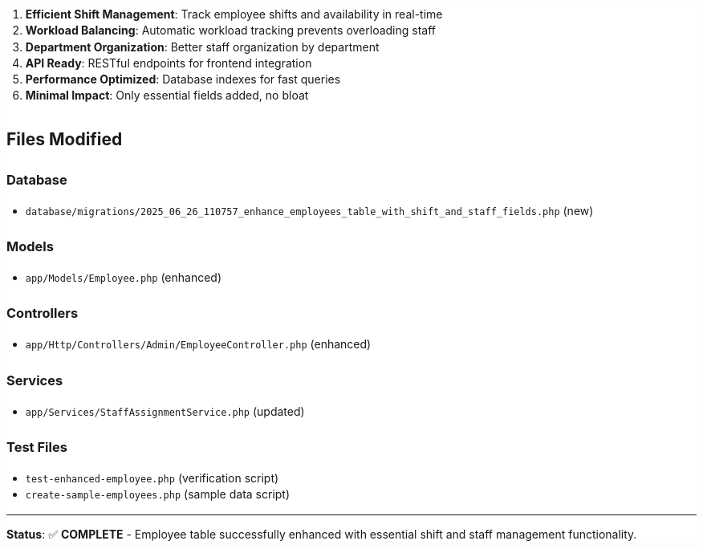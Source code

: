 1. **Efficient Shift Management**: Track employee shifts and availability in real-time
2. **Workload Balancing**: Automatic workload tracking prevents overloading staff
3. **Department Organization**: Better staff organization by department
4. **API Ready**: RESTful endpoints for frontend integration
5. **Performance Optimized**: Database indexes for fast queries
6. **Minimal Impact**: Only essential fields added, no bloat

## Files Modified

### Database
- `database/migrations/2025_06_26_110757_enhance_employees_table_with_shift_and_staff_fields.php` (new)

### Models
- `app/Models/Employee.php` (enhanced)

### Controllers
- `app/Http/Controllers/Admin/EmployeeController.php` (enhanced)

### Services
- `app/Services/StaffAssignmentService.php` (updated)

### Test Files
- `test-enhanced-employee.php` (verification script)
- `create-sample-employees.php` (sample data script)

---

**Status**: ✅ **COMPLETE** - Employee table successfully enhanced with essential shift and staff management functionality.
